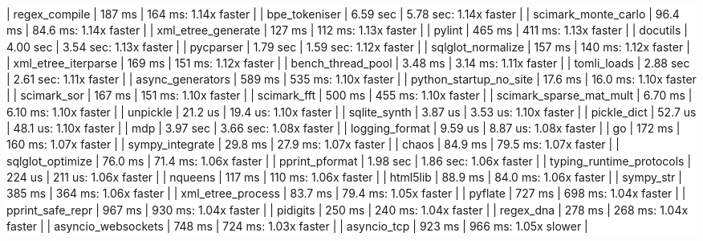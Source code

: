 | regex_compile              | 187 ms                                                 | 164 ms: 1.14x faster                                                   |
| bpe_tokeniser              | 6.59 sec                                               | 5.78 sec: 1.14x faster                                                 |
| scimark_monte_carlo        | 96.4 ms                                                | 84.6 ms: 1.14x faster                                                  |
| xml_etree_generate         | 127 ms                                                 | 112 ms: 1.13x faster                                                   |
| pylint                     | 465 ms                                                 | 411 ms: 1.13x faster                                                   |
| docutils                   | 4.00 sec                                               | 3.54 sec: 1.13x faster                                                 |
| pycparser                  | 1.79 sec                                               | 1.59 sec: 1.12x faster                                                 |
| sqlglot_normalize          | 157 ms                                                 | 140 ms: 1.12x faster                                                   |
| xml_etree_iterparse        | 169 ms                                                 | 151 ms: 1.12x faster                                                   |
| bench_thread_pool          | 3.48 ms                                                | 3.14 ms: 1.11x faster                                                  |
| tomli_loads                | 2.88 sec                                               | 2.61 sec: 1.11x faster                                                 |
| async_generators           | 589 ms                                                 | 535 ms: 1.10x faster                                                   |
| python_startup_no_site     | 17.6 ms                                                | 16.0 ms: 1.10x faster                                                  |
| scimark_sor                | 167 ms                                                 | 151 ms: 1.10x faster                                                   |
| scimark_fft                | 500 ms                                                 | 455 ms: 1.10x faster                                                   |
| scimark_sparse_mat_mult    | 6.70 ms                                                | 6.10 ms: 1.10x faster                                                  |
| unpickle                   | 21.2 us                                                | 19.4 us: 1.10x faster                                                  |
| sqlite_synth               | 3.87 us                                                | 3.53 us: 1.10x faster                                                  |
| pickle_dict                | 52.7 us                                                | 48.1 us: 1.10x faster                                                  |
| mdp                        | 3.97 sec                                               | 3.66 sec: 1.08x faster                                                 |
| logging_format             | 9.59 us                                                | 8.87 us: 1.08x faster                                                  |
| go                         | 172 ms                                                 | 160 ms: 1.07x faster                                                   |
| sympy_integrate            | 29.8 ms                                                | 27.9 ms: 1.07x faster                                                  |
| chaos                      | 84.9 ms                                                | 79.5 ms: 1.07x faster                                                  |
| sqlglot_optimize           | 76.0 ms                                                | 71.4 ms: 1.06x faster                                                  |
| pprint_pformat             | 1.98 sec                                               | 1.86 sec: 1.06x faster                                                 |
| typing_runtime_protocols   | 224 us                                                 | 211 us: 1.06x faster                                                   |
| nqueens                    | 117 ms                                                 | 110 ms: 1.06x faster                                                   |
| html5lib                   | 88.9 ms                                                | 84.0 ms: 1.06x faster                                                  |
| sympy_str                  | 385 ms                                                 | 364 ms: 1.06x faster                                                   |
| xml_etree_process          | 83.7 ms                                                | 79.4 ms: 1.05x faster                                                  |
| pyflate                    | 727 ms                                                 | 698 ms: 1.04x faster                                                   |
| pprint_safe_repr           | 967 ms                                                 | 930 ms: 1.04x faster                                                   |
| pidigits                   | 250 ms                                                 | 240 ms: 1.04x faster                                                   |
| regex_dna                  | 278 ms                                                 | 268 ms: 1.04x faster                                                   |
| asyncio_websockets         | 748 ms                                                 | 724 ms: 1.03x faster                                                   |
| asyncio_tcp                | 923 ms                                                 | 966 ms: 1.05x slower                                                   |